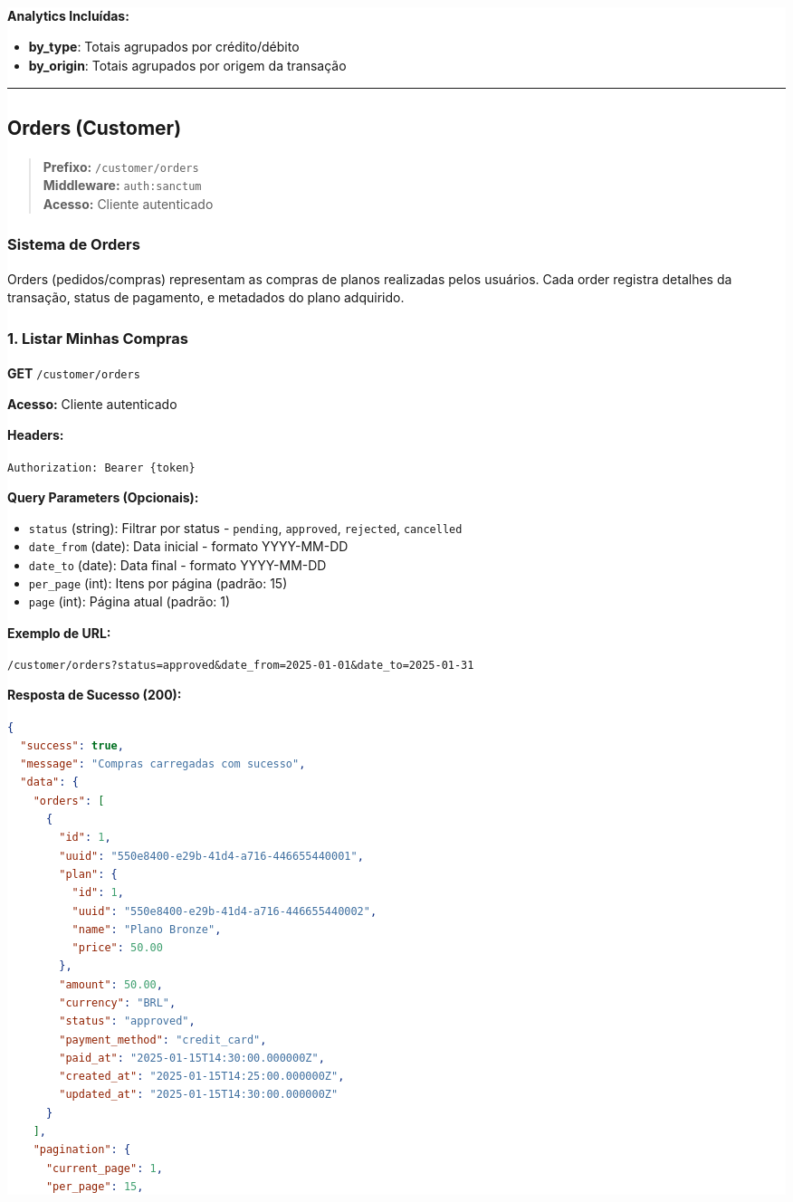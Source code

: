 **Analytics Incluídas:**
- **by_type**: Totais agrupados por crédito/débito
- **by_origin**: Totais agrupados por origem da transação

---

## Orders (Customer)

> **Prefixo:** `/customer/orders`  
> **Middleware:** `auth:sanctum`  
> **Acesso:** Cliente autenticado

### Sistema de Orders

Orders (pedidos/compras) representam as compras de planos realizadas pelos usuários. Cada order registra detalhes da transação, status de pagamento, e metadados do plano adquirido.

### 1. Listar Minhas Compras
**GET** `/customer/orders`

**Acesso:** Cliente autenticado

**Headers:**
```
Authorization: Bearer {token}
```

**Query Parameters (Opcionais):**
- `status` (string): Filtrar por status - `pending`, `approved`, `rejected`, `cancelled`
- `date_from` (date): Data inicial - formato YYYY-MM-DD
- `date_to` (date): Data final - formato YYYY-MM-DD
- `per_page` (int): Itens por página (padrão: 15)
- `page` (int): Página atual (padrão: 1)

**Exemplo de URL:**
```
/customer/orders?status=approved&date_from=2025-01-01&date_to=2025-01-31
```

**Resposta de Sucesso (200):**
```json
{
  "success": true,
  "message": "Compras carregadas com sucesso",
  "data": {
    "orders": [
      {
        "id": 1,
        "uuid": "550e8400-e29b-41d4-a716-446655440001",
        "plan": {
          "id": 1,
          "uuid": "550e8400-e29b-41d4-a716-446655440002",
          "name": "Plano Bronze",
          "price": 50.00
        },
        "amount": 50.00,
        "currency": "BRL",
        "status": "approved",
        "payment_method": "credit_card",
        "paid_at": "2025-01-15T14:30:00.000000Z",
        "created_at": "2025-01-15T14:25:00.000000Z",
        "updated_at": "2025-01-15T14:30:00.000000Z"
      }
    ],
    "pagination": {
      "current_page": 1,
      "per_page": 15,
```